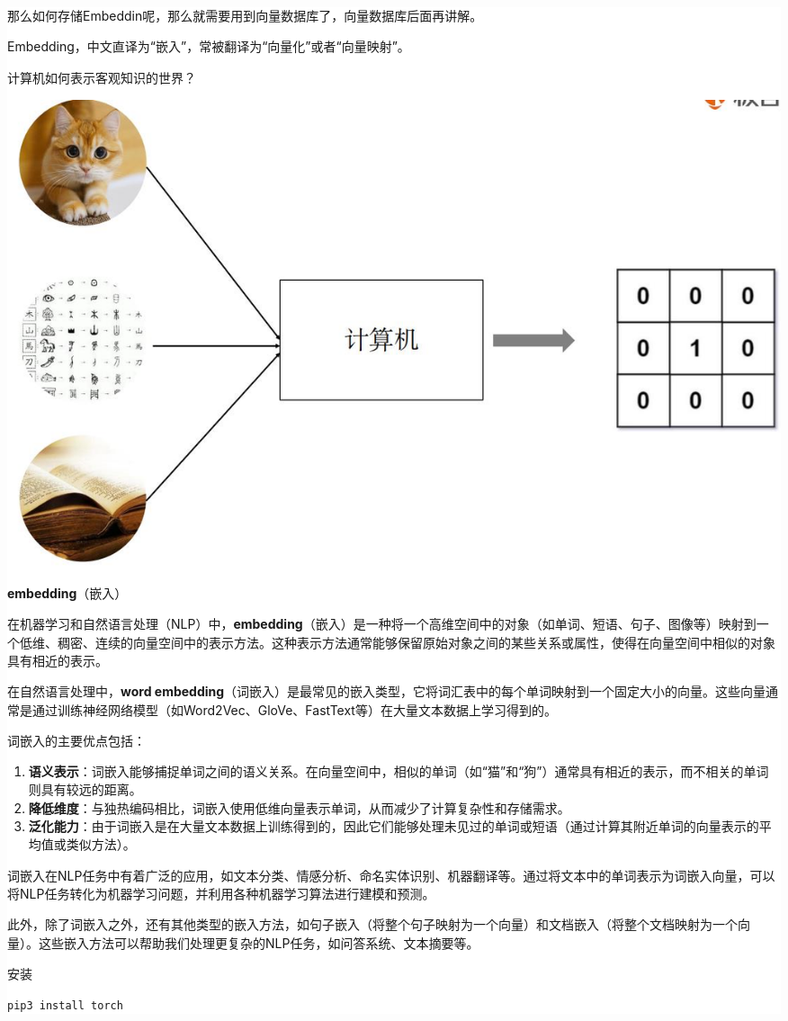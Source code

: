 那么如何存储Embeddin呢，那么就需要用到向量数据库了，向量数据库后面再讲解。

Embedding，中文直译为“嵌入”，常被翻译为“向量化”或者“向量映射”。

计算机如何表示客观知识的世界？

![123](images/20240527092224523.jpg)



**embedding**（嵌入）

在机器学习和自然语言处理（NLP）中，**embedding**（嵌入）是一种将一个高维空间中的对象（如单词、短语、句子、图像等）映射到一个低维、稠密、连续的向量空间中的表示方法。这种表示方法通常能够保留原始对象之间的某些关系或属性，使得在向量空间中相似的对象具有相近的表示。

在自然语言处理中，**word embedding**（词嵌入）是最常见的嵌入类型，它将词汇表中的每个单词映射到一个固定大小的向量。这些向量通常是通过训练神经网络模型（如Word2Vec、GloVe、FastText等）在大量文本数据上学习得到的。

词嵌入的主要优点包括：

1. **语义表示**：词嵌入能够捕捉单词之间的语义关系。在向量空间中，相似的单词（如“猫”和“狗”）通常具有相近的表示，而不相关的单词则具有较远的距离。
2. **降低维度**：与独热编码相比，词嵌入使用低维向量表示单词，从而减少了计算复杂性和存储需求。
3. **泛化能力**：由于词嵌入是在大量文本数据上训练得到的，因此它们能够处理未见过的单词或短语（通过计算其附近单词的向量表示的平均值或类似方法）。

词嵌入在NLP任务中有着广泛的应用，如文本分类、情感分析、命名实体识别、机器翻译等。通过将文本中的单词表示为词嵌入向量，可以将NLP任务转化为机器学习问题，并利用各种机器学习算法进行建模和预测。

此外，除了词嵌入之外，还有其他类型的嵌入方法，如句子嵌入（将整个句子映射为一个向量）和文档嵌入（将整个文档映射为一个向量）。这些嵌入方法可以帮助我们处理更复杂的NLP任务，如问答系统、文本摘要等。

安装

~~~
pip3 install torch
~~~
